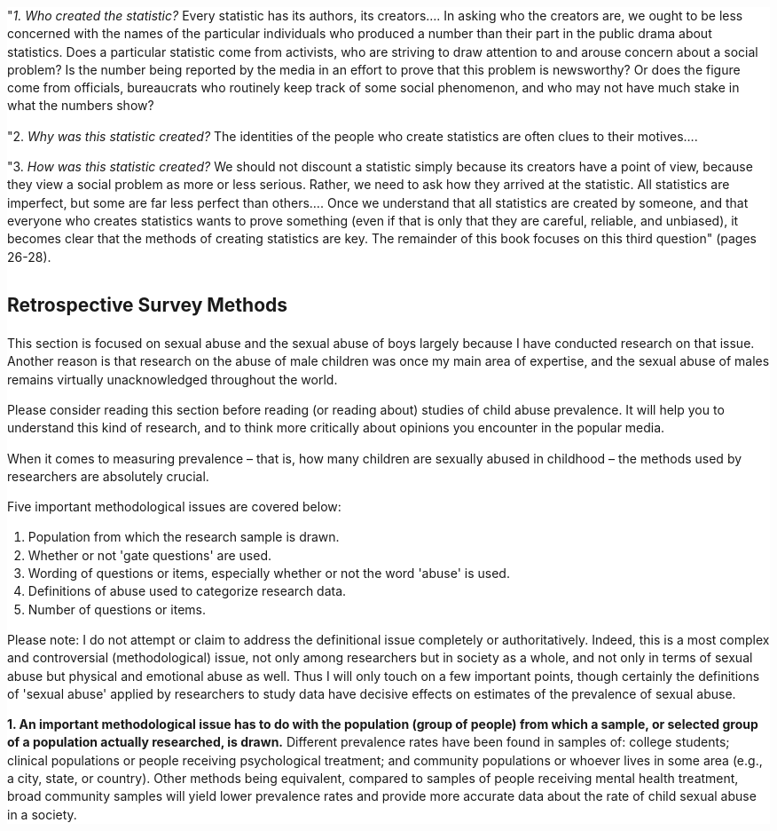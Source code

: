 "*1. Who created the statistic?* Every statistic has its authors, its creators…. In asking who the creators are, we ought to be less concerned with the names of the particular individuals who produced a number than their part in the public drama about statistics. Does a particular statistic come from activists, who are striving to draw attention to and arouse concern about a social problem? Is the number being reported by the media in an effort to prove that this problem is newsworthy? Or does the figure come from officials, bureaucrats who routinely keep track of some social phenomenon, and who may not have much stake in what the numbers show?

"2. *Why was this statistic created?* The identities of the people who create statistics are often clues to their motives….

"3. *How was this statistic created?* We should not discount a statistic simply because its creators have a point of view, because they view a social problem as more or less serious. Rather, we need to ask how they arrived at the statistic. All statistics are imperfect, but some are far less perfect than others…. Once we understand that all statistics are created by someone, and that everyone who creates statistics wants to prove something (even if that is only that they are careful, reliable, and unbiased), it becomes clear that the methods of creating statistics are key. The remainder of this book focuses on this third question" (pages 26-28).

## Retrospective Survey Methods

This section is focused on sexual abuse and the sexual abuse of boys largely because I have conducted research on that issue. Another reason is that research on the abuse of male children was once my main area of expertise, and the sexual abuse of males remains virtually unacknowledged throughout the world.

Please consider reading this section before reading (or reading about) studies of child abuse prevalence. It will help you to understand this kind of research, and to think more critically about opinions you encounter in the popular media.

When it comes to measuring prevalence – that is, how many children are sexually abused in childhood – the methods used by researchers are absolutely crucial.

Five important methodological issues are covered below:

1. Population from which the research sample is drawn.
2. Whether or not 'gate questions' are used.
3. Wording of questions or items, especially whether or not the word 'abuse' is used.
4. Definitions of abuse used to categorize research data.
5. Number of questions or items.


Please note: I do not attempt or claim to address the definitional issue completely or authoritatively. Indeed, this is a most complex and controversial (methodological) issue, not only among researchers but in society as a whole, and not only in terms of sexual abuse but physical and emotional abuse as well. Thus I will only touch on a few important points, though certainly the definitions of 'sexual abuse' applied by researchers to study data have decisive effects on estimates of the prevalence of sexual abuse.

**1. An important methodological issue has to do with the population (group of people) from which a sample, or selected group of a population actually researched, is drawn.** Different prevalence rates have been found in samples of: college students; clinical populations or people receiving psychological treatment; and community populations or whoever lives in some area (e.g., a city, state, or country). Other methods being equivalent, compared to samples of people receiving mental health treatment, broad community samples will yield lower prevalence rates and provide more accurate data about the rate of child sexual abuse in a society.
